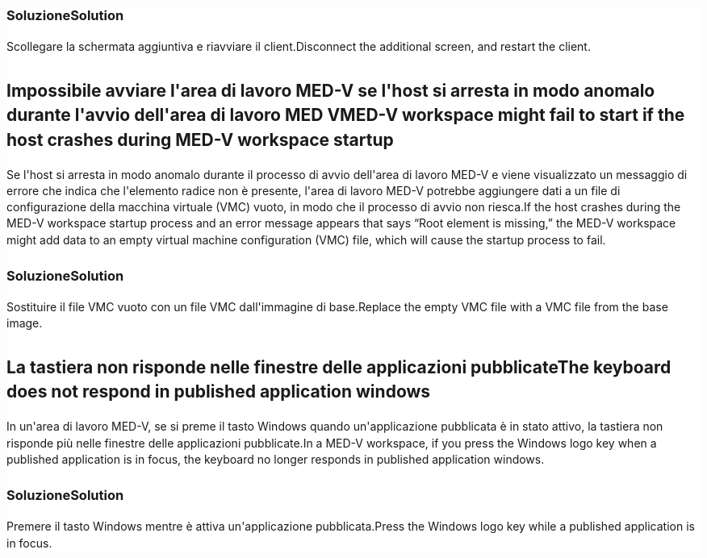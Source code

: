 ### <span data-ttu-id="34b32-139">Soluzione</span><span class="sxs-lookup"><span data-stu-id="34b32-139">Solution</span></span>

<span data-ttu-id="34b32-140">Scollegare la schermata aggiuntiva e riavviare il client.</span><span class="sxs-lookup"><span data-stu-id="34b32-140">Disconnect the additional screen, and restart the client.</span></span>

## <span data-ttu-id="34b32-141">Impossibile avviare l'area di lavoro MED-V se l'host si arresta in modo anomalo durante l'avvio dell'area di lavoro MED V</span><span class="sxs-lookup"><span data-stu-id="34b32-141">MED-V workspace might fail to start if the host crashes during MED-V workspace startup</span></span>


<span data-ttu-id="34b32-142">Se l'host si arresta in modo anomalo durante il processo di avvio dell'area di lavoro MED-V e viene visualizzato un messaggio di errore che indica che l'elemento radice non è presente, l'area di lavoro MED-V potrebbe aggiungere dati a un file di configurazione della macchina virtuale (VMC) vuoto, in modo che il processo di avvio non riesca.</span><span class="sxs-lookup"><span data-stu-id="34b32-142">If the host crashes during the MED-V workspace startup process and an error message appears that says “Root element is missing,” the MED-V workspace might add data to an empty virtual machine configuration (VMC) file, which will cause the startup process to fail.</span></span>

### <span data-ttu-id="34b32-143">Soluzione</span><span class="sxs-lookup"><span data-stu-id="34b32-143">Solution</span></span>

<span data-ttu-id="34b32-144">Sostituire il file VMC vuoto con un file VMC dall'immagine di base.</span><span class="sxs-lookup"><span data-stu-id="34b32-144">Replace the empty VMC file with a VMC file from the base image.</span></span>

## <span data-ttu-id="34b32-145">La tastiera non risponde nelle finestre delle applicazioni pubblicate</span><span class="sxs-lookup"><span data-stu-id="34b32-145">The keyboard does not respond in published application windows</span></span>


<span data-ttu-id="34b32-146">In un'area di lavoro MED-V, se si preme il tasto Windows quando un'applicazione pubblicata è in stato attivo, la tastiera non risponde più nelle finestre delle applicazioni pubblicate.</span><span class="sxs-lookup"><span data-stu-id="34b32-146">In a MED-V workspace, if you press the Windows logo key when a published application is in focus, the keyboard no longer responds in published application windows.</span></span>

### <span data-ttu-id="34b32-147">Soluzione</span><span class="sxs-lookup"><span data-stu-id="34b32-147">Solution</span></span>

<span data-ttu-id="34b32-148">Premere il tasto Windows mentre è attiva un'applicazione pubblicata.</span><span class="sxs-lookup"><span data-stu-id="34b32-148">Press the Windows logo key while a published application is in focus.</span></span>
